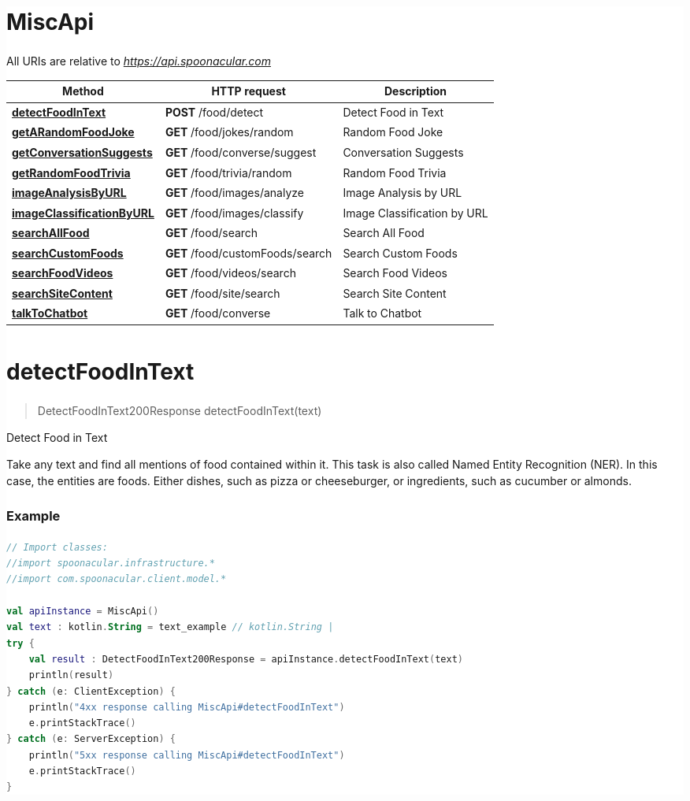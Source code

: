 # MiscApi

All URIs are relative to *https://api.spoonacular.com*

| Method | HTTP request | Description |
| ------------- | ------------- | ------------- |
| [**detectFoodInText**](MiscApi.md#detectFoodInText) | **POST** /food/detect | Detect Food in Text |
| [**getARandomFoodJoke**](MiscApi.md#getARandomFoodJoke) | **GET** /food/jokes/random | Random Food Joke |
| [**getConversationSuggests**](MiscApi.md#getConversationSuggests) | **GET** /food/converse/suggest | Conversation Suggests |
| [**getRandomFoodTrivia**](MiscApi.md#getRandomFoodTrivia) | **GET** /food/trivia/random | Random Food Trivia |
| [**imageAnalysisByURL**](MiscApi.md#imageAnalysisByURL) | **GET** /food/images/analyze | Image Analysis by URL |
| [**imageClassificationByURL**](MiscApi.md#imageClassificationByURL) | **GET** /food/images/classify | Image Classification by URL |
| [**searchAllFood**](MiscApi.md#searchAllFood) | **GET** /food/search | Search All Food |
| [**searchCustomFoods**](MiscApi.md#searchCustomFoods) | **GET** /food/customFoods/search | Search Custom Foods |
| [**searchFoodVideos**](MiscApi.md#searchFoodVideos) | **GET** /food/videos/search | Search Food Videos |
| [**searchSiteContent**](MiscApi.md#searchSiteContent) | **GET** /food/site/search | Search Site Content |
| [**talkToChatbot**](MiscApi.md#talkToChatbot) | **GET** /food/converse | Talk to Chatbot |


<a id="detectFoodInText"></a>
# **detectFoodInText**
> DetectFoodInText200Response detectFoodInText(text)

Detect Food in Text

Take any text and find all mentions of food contained within it. This task is also called Named Entity Recognition (NER). In this case, the entities are foods. Either dishes, such as pizza or cheeseburger, or ingredients, such as cucumber or almonds.

### Example
```kotlin
// Import classes:
//import spoonacular.infrastructure.*
//import com.spoonacular.client.model.*

val apiInstance = MiscApi()
val text : kotlin.String = text_example // kotlin.String | 
try {
    val result : DetectFoodInText200Response = apiInstance.detectFoodInText(text)
    println(result)
} catch (e: ClientException) {
    println("4xx response calling MiscApi#detectFoodInText")
    e.printStackTrace()
} catch (e: ServerException) {
    println("5xx response calling MiscApi#detectFoodInText")
    e.printStackTrace()
}
```
